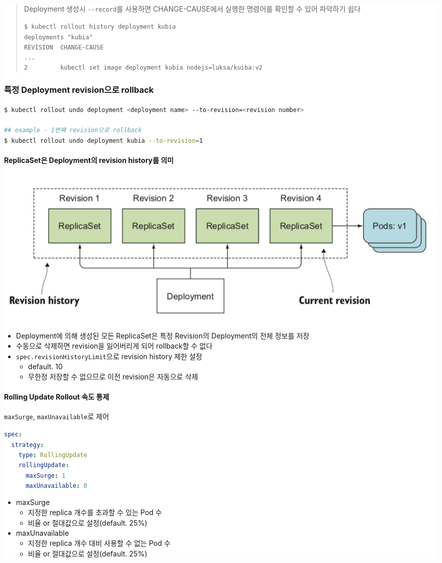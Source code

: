 > Deployment 생성시 `--record`를 사용하면 CHANGE-CAUSE에서 실행한 명령어를 확인할 수 있어 파악하기 쉽다
> ```
> $ kubectl rollout history deployment kubia
> deployments "kubia"
> REVISION  CHANGE-CAUSE
> ...
> 2         kubectl set image deployment kubia nodejs=luksa/kuiba:v2
> ```


### 특정 Deployment revision으로 rollback
```sh
$ kubectl rollout undo deployment <deployment name> --to-revision=<revision number>

## example - 1번째 revision으로 rollback
$ kubectl rollout undo deployment kubia --to-revision=1
```


#### ReplicaSet은 Deployment의 revision history를 의미

![9-10](./img/9-11.png)

* Deployment에 의해 생성된 모든 ReplicaSet은 특정 Revision의 Deployment의 전체 정보를 저장
* 수동으로 삭제하면 revision을 잃어버리게 되어 rollback할 수 없다
* `spec.revisionHistoryLimit`으로 revision history 제한 설정
  * default. 10
  * 무한정 저장할 수 없으므로 이전 revision은 자동으로 삭제


#### Rolling Update Rollout 속도 통제
`maxSurge`, `maxUnavailable`로 제어
```yaml
spec:
  strategy:
    type: RollingUpdate
    rollingUpdate:
      maxSurge: 1
      maxUnavailable: 0
```
* maxSurge
  * 지정한 replica 개수를 초과할 수 있는 Pod 수
  * 비율 or 절대값으로 설정(default. 25%)
* maxUnavailable
  * 지정한 replica 개수 대비 사용할 수 없는 Pod 수
  * 비율 or 절대값으로 설정(default. 25%)
